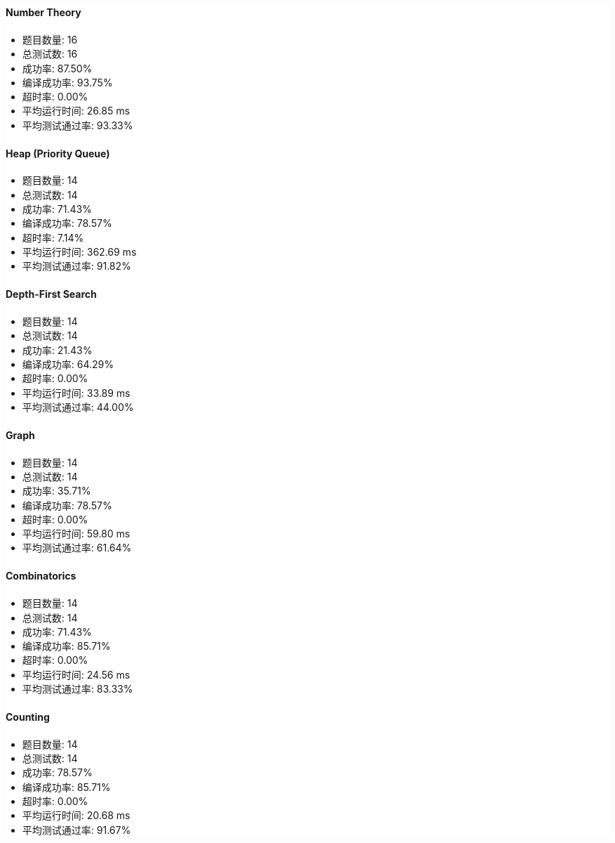 #### Number Theory
- 题目数量: 16
- 总测试数: 16
- 成功率: 87.50%
- 编译成功率: 93.75%
- 超时率: 0.00%
- 平均运行时间: 26.85 ms
- 平均测试通过率: 93.33%

#### Heap (Priority Queue)
- 题目数量: 14
- 总测试数: 14
- 成功率: 71.43%
- 编译成功率: 78.57%
- 超时率: 7.14%
- 平均运行时间: 362.69 ms
- 平均测试通过率: 91.82%

#### Depth-First Search
- 题目数量: 14
- 总测试数: 14
- 成功率: 21.43%
- 编译成功率: 64.29%
- 超时率: 0.00%
- 平均运行时间: 33.89 ms
- 平均测试通过率: 44.00%

#### Graph
- 题目数量: 14
- 总测试数: 14
- 成功率: 35.71%
- 编译成功率: 78.57%
- 超时率: 0.00%
- 平均运行时间: 59.80 ms
- 平均测试通过率: 61.64%

#### Combinatorics
- 题目数量: 14
- 总测试数: 14
- 成功率: 71.43%
- 编译成功率: 85.71%
- 超时率: 0.00%
- 平均运行时间: 24.56 ms
- 平均测试通过率: 83.33%

#### Counting
- 题目数量: 14
- 总测试数: 14
- 成功率: 78.57%
- 编译成功率: 85.71%
- 超时率: 0.00%
- 平均运行时间: 20.68 ms
- 平均测试通过率: 91.67%
